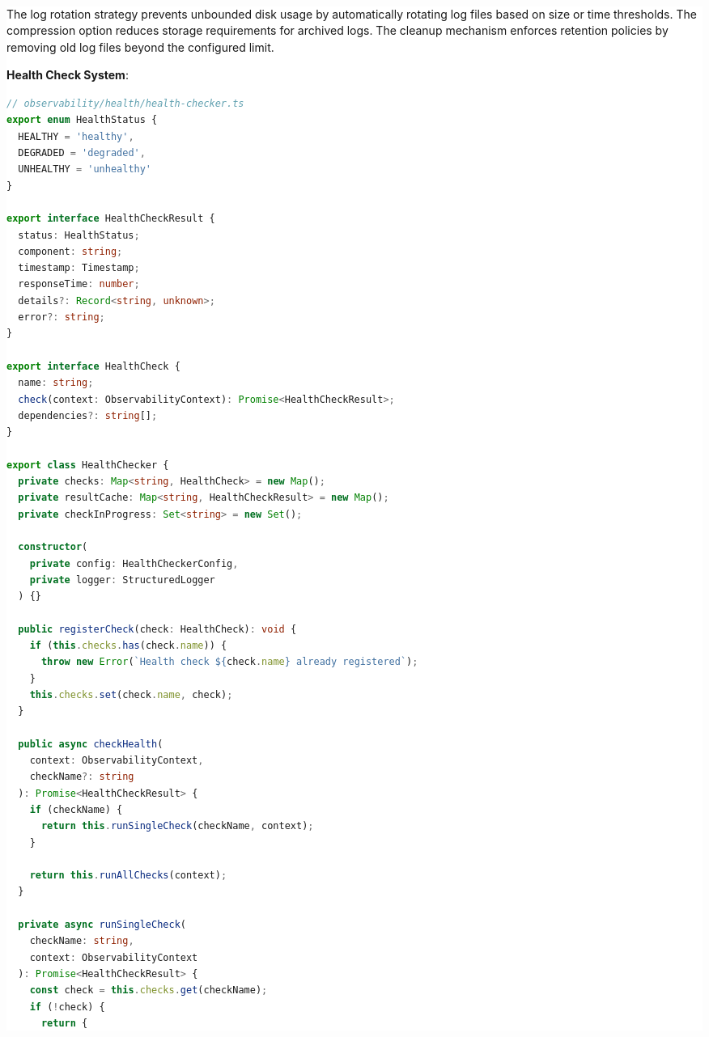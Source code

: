 The log rotation strategy prevents unbounded disk usage by automatically rotating log files based on size or time thresholds. The compression option reduces storage requirements for archived logs. The cleanup mechanism enforces retention policies by removing old log files beyond the configured limit.

**Health Check System**:

```typescript
// observability/health/health-checker.ts
export enum HealthStatus {
  HEALTHY = 'healthy',
  DEGRADED = 'degraded',
  UNHEALTHY = 'unhealthy'
}

export interface HealthCheckResult {
  status: HealthStatus;
  component: string;
  timestamp: Timestamp;
  responseTime: number;
  details?: Record<string, unknown>;
  error?: string;
}

export interface HealthCheck {
  name: string;
  check(context: ObservabilityContext): Promise<HealthCheckResult>;
  dependencies?: string[];
}

export class HealthChecker {
  private checks: Map<string, HealthCheck> = new Map();
  private resultCache: Map<string, HealthCheckResult> = new Map();
  private checkInProgress: Set<string> = new Set();

  constructor(
    private config: HealthCheckerConfig,
    private logger: StructuredLogger
  ) {}

  public registerCheck(check: HealthCheck): void {
    if (this.checks.has(check.name)) {
      throw new Error(`Health check ${check.name} already registered`);
    }
    this.checks.set(check.name, check);
  }

  public async checkHealth(
    context: ObservabilityContext,
    checkName?: string
  ): Promise<HealthCheckResult> {
    if (checkName) {
      return this.runSingleCheck(checkName, context);
    }

    return this.runAllChecks(context);
  }

  private async runSingleCheck(
    checkName: string,
    context: ObservabilityContext
  ): Promise<HealthCheckResult> {
    const check = this.checks.get(checkName);
    if (!check) {
      return {
```